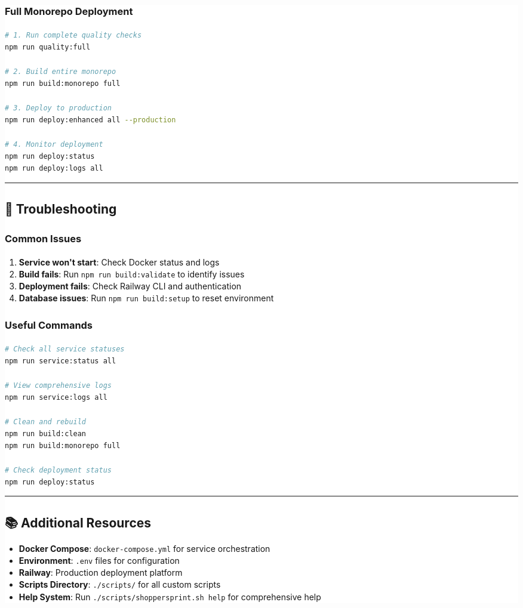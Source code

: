 ### **Full Monorepo Deployment**

```bash
# 1. Run complete quality checks
npm run quality:full

# 2. Build entire monorepo
npm run build:monorepo full

# 3. Deploy to production
npm run deploy:enhanced all --production

# 4. Monitor deployment
npm run deploy:status
npm run deploy:logs all
```

---

## **🚨 Troubleshooting**

### **Common Issues**

1. **Service won't start**: Check Docker status and logs
2. **Build fails**: Run `npm run build:validate` to identify issues
3. **Deployment fails**: Check Railway CLI and authentication
4. **Database issues**: Run `npm run build:setup` to reset environment

### **Useful Commands**

```bash
# Check all service statuses
npm run service:status all

# View comprehensive logs
npm run service:logs all

# Clean and rebuild
npm run build:clean
npm run build:monorepo full

# Check deployment status
npm run deploy:status
```

---

## **📚 Additional Resources**

- **Docker Compose**: `docker-compose.yml` for service orchestration
- **Environment**: `.env` files for configuration
- **Railway**: Production deployment platform
- **Scripts Directory**: `./scripts/` for all custom scripts
- **Help System**: Run `./scripts/shoppersprint.sh help` for comprehensive help
